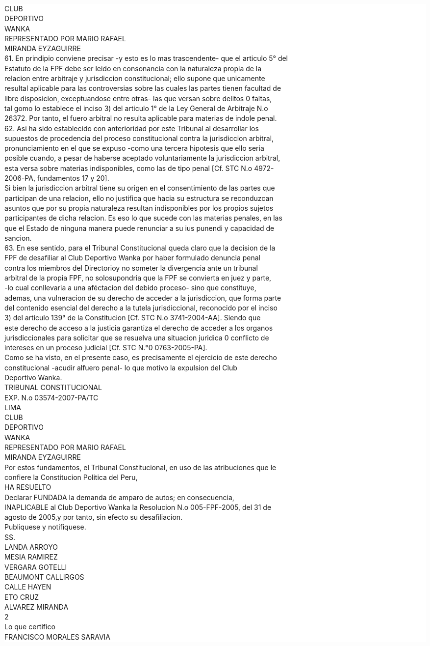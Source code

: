 CLUB  
DEPORTIVO  
WANKA  
REPRESENTADO POR MARIO RAFAEL  
MIRANDA EYZAGUIRRE  
61. En prindipio conviene precisar -y esto es lo mas trascendente- que el articulo 5° del  
Estatuto de la FPF debe ser leido en consonancia con la naturaleza propia de la  
relacion entre arbitraje y jurisdiccion constitucional; ello supone que unicamente  
resultal aplicable para las controversias sobre las cuales las partes tienen facultad de  
libre disposicion, exceptuandose entre otras- las que versan sobre delitos 0 faltas,  
tal gomo lo establece el inciso 3) del articulo 1° de la Ley General de Arbitraje N.o  
26372. Por tanto, el fuero arbitral no resulta aplicable para materias de indole penal.  
62. Asi ha sido establecido con anterioridad por este Tribunal al desarrollar los  
supuestos de procedencia del proceso constitucional contra la jurisdiccion arbitral,  
pronunciamiento en el que se expuso -como una tercera hipotesis que ello seria  
posible cuando, a pesar de haberse aceptado voluntariamente la jurisdiccion arbitral,  
esta versa sobre materias indisponibles, como las de tipo penal [Cf. STC N.o 4972-  
2006-PA, fundamentos 17 y 20].  
Si bien la jurisdiccion arbitral tiene su origen en el consentimiento de las partes que  
participan de una relacion, ello no justifica que hacia su estructura se reconduzcan  
asuntos que por su propia naturaleza resultan indisponibles por los propios sujetos  
participantes de dicha relacion. Es eso lo que sucede con las materias penales, en las  
que el Estado de ninguna manera puede renunciar a su ius punendi y capacidad de  
sancion.  
63. En ese sentido, para el Tribunal Constitucional queda claro que la decision de la  
FPF de desafiliar al Club Deportivo Wanka por haber formulado denuncia penal  
contra los miembros del Directorioy no someter la divergencia ante un tribunal  
arbitral de la propia FPF, no solosupondria que la FPF se convierta en juez y parte,  
-lo cual conllevaria a una aféctacion del debido proceso- sino que constituye,  
ademas, una vulneracion de su derecho de acceder a la jurisdiccion, que forma parte  
del contenido esencial del derecho a la tutela jurisdiccional, reconocido por el inciso  
3) del articulo 139° de la Constitucion [Cf. STC N.o 3741-2004-AA]. Siendo que  
este derecho de acceso a la justicia garantiza el derecho de acceder a los organos  
jurisdiccionales para solicitar que se resuelva una situacion juridica 0 conflicto de  
intereses en un proceso judicial [Cf. STC N.°0 0763-2005-PA].  
Como se ha visto, en el presente caso, es precisamente el ejercicio de este derecho  
constitucional -acudir alfuero penal- lo que motivo la expulsion del Club  
Deportivo Wanka.  
TRIBUNAL CONSTITUCIONAL  
EXP. N.o 03574-2007-PA/TC  
LIMA  
CLUB  
DEPORTIVO  
WANKA  
REPRESENTADO POR MARIO RAFAEL  
MIRANDA EYZAGUIRRE  
Por estos fundamentos, el Tribunal Constitucional, en uso de las atribuciones que le  
confiere la Constitucion Politica del Peru,  
HA RESUELTO  
Declarar FUNDADA la demanda de amparo de autos; en consecuencia,  
INAPLICABLE al Club Deportivo Wanka la Resolucion N.o 005-FPF-2005, del 31 de  
agosto de 2005,y por tanto, sin efecto su desafiliacion.  
Publiquese y notifiquese.  
SS.  
LANDA ARROYO  
MESIA RAMIREZ  
VERGARA GOTELLI  
BEAUMONT CALLIRGOS  
CALLE HAYEN  
ETO CRUZ  
ALVAREZ MIRANDA  
2  
Lo que certifico  
FRANCISCO MORALES SARAVIA  
